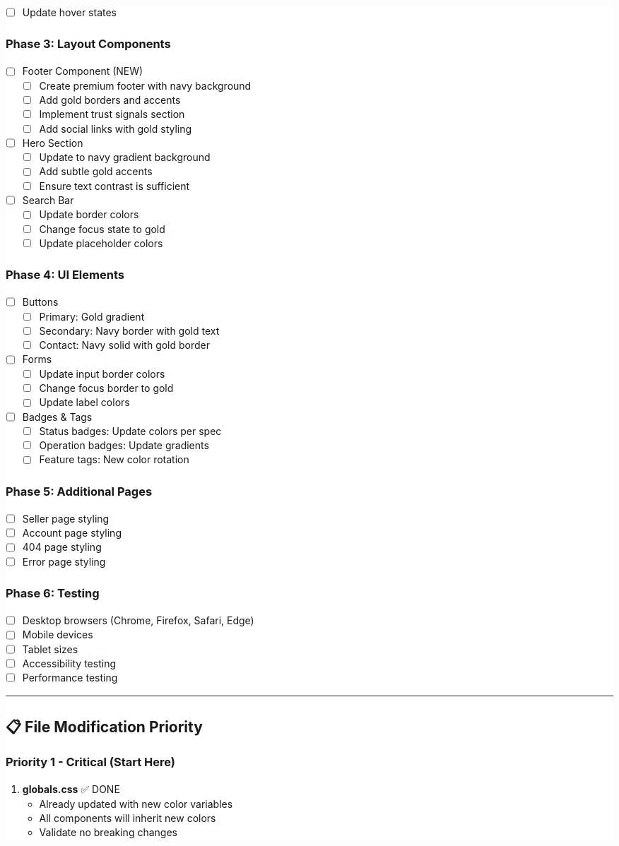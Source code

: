   - [ ] Update hover states

### Phase 3: Layout Components
- [ ] Footer Component (NEW)
  - [ ] Create premium footer with navy background
  - [ ] Add gold borders and accents
  - [ ] Implement trust signals section
  - [ ] Add social links with gold styling
- [ ] Hero Section
  - [ ] Update to navy gradient background
  - [ ] Add subtle gold accents
  - [ ] Ensure text contrast is sufficient
- [ ] Search Bar
  - [ ] Update border colors
  - [ ] Change focus state to gold
  - [ ] Update placeholder colors

### Phase 4: UI Elements
- [ ] Buttons
  - [ ] Primary: Gold gradient
  - [ ] Secondary: Navy border with gold text
  - [ ] Contact: Navy solid with gold border
- [ ] Forms
  - [ ] Update input border colors
  - [ ] Change focus border to gold
  - [ ] Update label colors
- [ ] Badges & Tags
  - [ ] Status badges: Update colors per spec
  - [ ] Operation badges: Update gradients
  - [ ] Feature tags: New color rotation

### Phase 5: Additional Pages
- [ ] Seller page styling
- [ ] Account page styling
- [ ] 404 page styling
- [ ] Error page styling

### Phase 6: Testing
- [ ] Desktop browsers (Chrome, Firefox, Safari, Edge)
- [ ] Mobile devices
- [ ] Tablet sizes
- [ ] Accessibility testing
- [ ] Performance testing

---

## 📋 File Modification Priority

### Priority 1 - Critical (Start Here)
1. **globals.css** ✅ DONE
   - Already updated with new color variables
   - All components will inherit new colors
   - Validate no breaking changes
